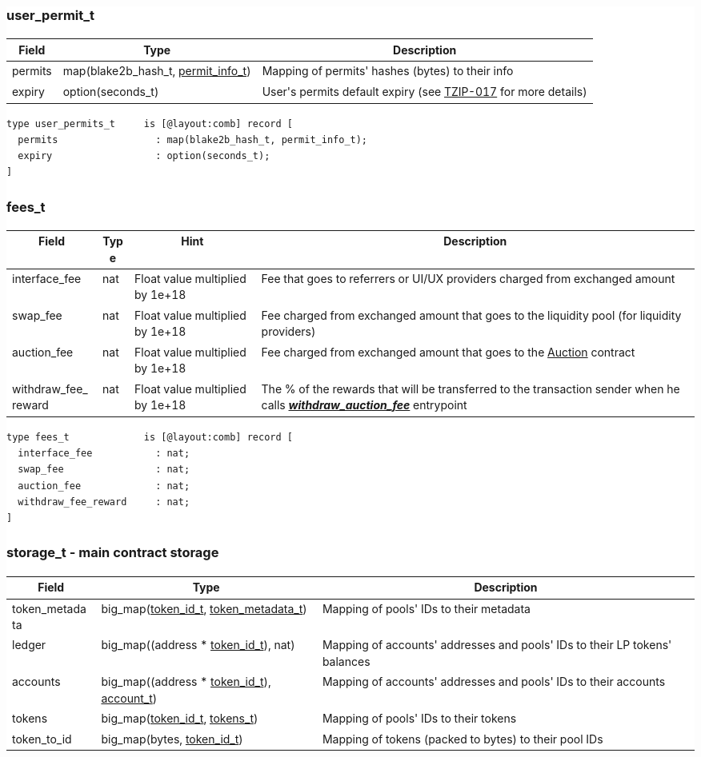 ### user\_permit\_t

| Field   | Type                                                                                    | Description                                                                                                                               |
| ------- | --------------------------------------------------------------------------------------- | ----------------------------------------------------------------------------------------------------------------------------------------- |
| permits | map(blake2b\_hash\_t, [permit\_info\_t](storage-and-types-overview.md#permit\_info\_t)) | Mapping of permits' hashes (bytes) to their info                                                                                          |
| expiry  | option(seconds\_t)                                                                      | User's permits default expiry (see [TZIP-017](https://gitlab.com/tezos/tzip/-/blob/master/proposals/tzip-17/tzip-17.md) for more details) |

```pascaligo
type user_permits_t     is [@layout:comb] record [
  permits                 : map(blake2b_hash_t, permit_info_t);
  expiry                  : option(seconds_t);
]
```

### fees\_t

| Field                 | Type | Hint                            | Description                                                                                                                                                                                     |
| --------------------- | ---- | ------------------------------- | ----------------------------------------------------------------------------------------------------------------------------------------------------------------------------------------------- |
| interface\_fee        | nat  | Float value multiplied by 1e+18 | Fee that goes to referrers or UI/UX providers charged from exchanged amount                                                                                                                     |
| swap\_fee             | nat  | Float value multiplied by 1e+18 | Fee charged from exchanged amount that goes to the liquidity pool (for liquidity providers)                                                                                                     |
| auction\_fee          | nat  | Float value multiplied by 1e+18 | Fee charged from exchanged amount that goes to the [Auction](../auction-contract/) contract                                                                                                     |
| withdraw\_fee\_reward | nat  | Float value multiplied by 1e+18 | The % of the rewards that will be transferred to the transaction sender when he calls [_**withdraw\_auction\_fee**_](entrypoints-overview/dex-entrypoints/withdraw\_auction\_fee.md) entrypoint |

```pascaligo
type fees_t             is [@layout:comb] record [
  interface_fee           : nat;
  swap_fee                : nat;
  auction_fee             : nat;
  withdraw_fee_reward     : nat;
]
```

### storage\_t - main contract storage

| Field               | Type                                                                                                                                     | Description                                                                                                                                                                                                                                        |
| ------------------- | ---------------------------------------------------------------------------------------------------------------------------------------- | -------------------------------------------------------------------------------------------------------------------------------------------------------------------------------------------------------------------------------------------------- |
| token\_metadata     | big\_map([token\_id\_t](storage-and-types-overview.md#token\_t), [token\_metadata\_t](storage-and-types-overview.md#token\_metadata\_t)) | Mapping of pools' IDs to their metadata                                                                                                                                                                                                            |
| ledger              | big\_map((address \* [token\_id\_t](storage-and-types-overview.md#token\_t)), nat)                                                       | Mapping of accounts' addresses and pools' IDs to their LP tokens' balances                                                                                                                                                                         |
| accounts            | big\_map((address \* [token\_id\_t](storage-and-types-overview.md#token\_t)), [account\_t](storage-and-types-overview.md#account\_t))    | Mapping of accounts' addresses and pools' IDs to their accounts                                                                                                                                                                                    |
| tokens              | big\_map([token\_id\_t](storage-and-types-overview.md#token\_t), [tokens\_t](storage-and-types-overview.md#tokens\_t))                   | Mapping of pools' IDs to their tokens                                                                                                                                                                                                              |
| token\_to\_id       | big\_map(bytes, [token\_id\_t](storage-and-types-overview.md#token\_t))                                                                  | Mapping of tokens (packed to bytes) to their pool IDs                                                                                                                                                                                              |